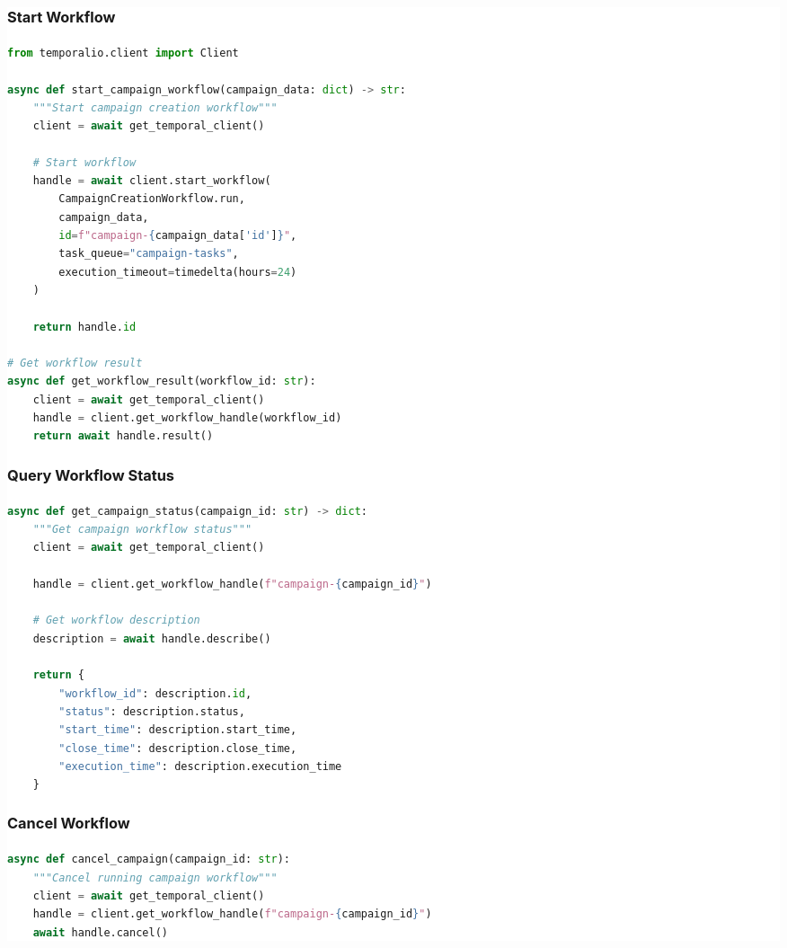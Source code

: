 ### Start Workflow
```python
from temporalio.client import Client

async def start_campaign_workflow(campaign_data: dict) -> str:
    """Start campaign creation workflow"""
    client = await get_temporal_client()

    # Start workflow
    handle = await client.start_workflow(
        CampaignCreationWorkflow.run,
        campaign_data,
        id=f"campaign-{campaign_data['id']}",
        task_queue="campaign-tasks",
        execution_timeout=timedelta(hours=24)
    )

    return handle.id

# Get workflow result
async def get_workflow_result(workflow_id: str):
    client = await get_temporal_client()
    handle = client.get_workflow_handle(workflow_id)
    return await handle.result()
```

### Query Workflow Status
```python
async def get_campaign_status(campaign_id: str) -> dict:
    """Get campaign workflow status"""
    client = await get_temporal_client()

    handle = client.get_workflow_handle(f"campaign-{campaign_id}")

    # Get workflow description
    description = await handle.describe()

    return {
        "workflow_id": description.id,
        "status": description.status,
        "start_time": description.start_time,
        "close_time": description.close_time,
        "execution_time": description.execution_time
    }
```

### Cancel Workflow
```python
async def cancel_campaign(campaign_id: str):
    """Cancel running campaign workflow"""
    client = await get_temporal_client()
    handle = client.get_workflow_handle(f"campaign-{campaign_id}")
    await handle.cancel()
```

